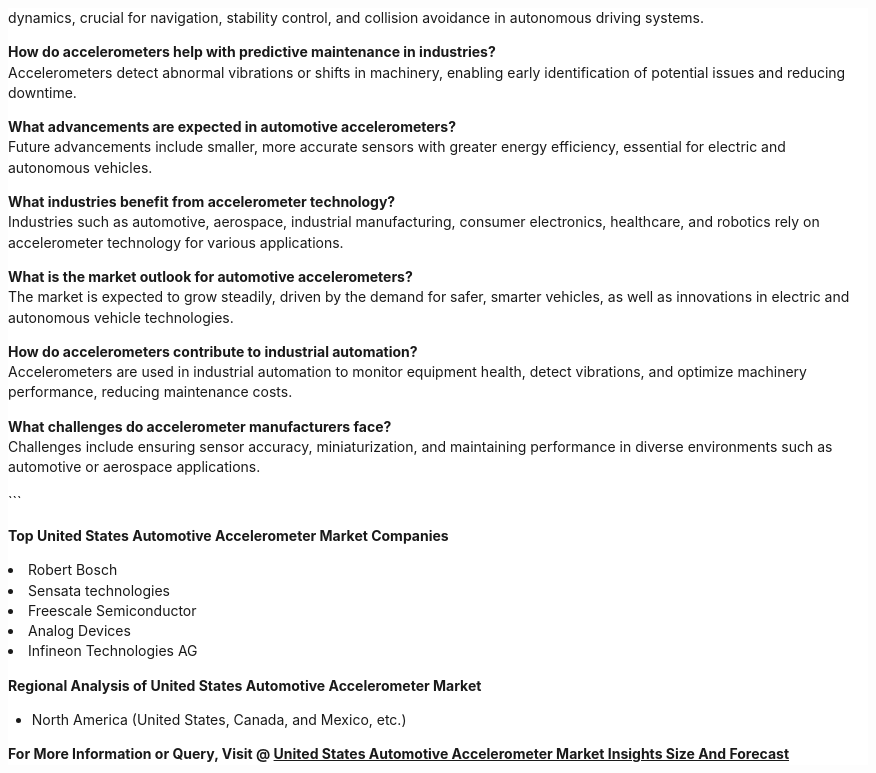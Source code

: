 dynamics, crucial for navigation, stability control, and collision avoidance in autonomous driving systems.</p> <p><strong>How do accelerometers help with predictive maintenance in industries?</strong><br>Accelerometers detect abnormal vibrations or shifts in machinery, enabling early identification of potential issues and reducing downtime.</p> <p><strong>What advancements are expected in automotive accelerometers?</strong><br>Future advancements include smaller, more accurate sensors with greater energy efficiency, essential for electric and autonomous vehicles.</p> <p><strong>What industries benefit from accelerometer technology?</strong><br>Industries such as automotive, aerospace, industrial manufacturing, consumer electronics, healthcare, and robotics rely on accelerometer technology for various applications.</p> <p><strong>What is the market outlook for automotive accelerometers?</strong><br>The market is expected to grow steadily, driven by the demand for safer, smarter vehicles, as well as innovations in electric and autonomous vehicle technologies.</p> <p><strong>How do accelerometers contribute to industrial automation?</strong><br>Accelerometers are used in industrial automation to monitor equipment health, detect vibrations, and optimize machinery performance, reducing maintenance costs.</p> <p><strong>What challenges do accelerometer manufacturers face?</strong><br>Challenges include ensuring sensor accuracy, miniaturization, and maintaining performance in diverse environments such as automotive or aerospace applications.</p> ```</p><p><strong>Top United States Automotive Accelerometer Market Companies</strong></p><div data-test-id=""><p><li>Robert Bosch</li><li> Sensata technologies</li><li> Freescale Semiconductor</li><li> Analog Devices</li><li> Infineon Technologies AG</li></p><div><strong>Regional Analysis of&nbsp;United States Automotive Accelerometer Market</strong></div><ul><li dir="ltr"><p dir="ltr">North America&nbsp;(United States, Canada, and Mexico, etc.)</p></li></ul><p><strong>For More Information or Query, Visit @&nbsp;</strong><strong><a href="https://www.verifiedmarketreports.com/product/global-automotive-accelerometer-market-report-2019-competitive-landscape-trends-and-opportunities/?utm_source=Github&amp;utm_medium=219" target="_blank">United States Automotive Accelerometer Market Insights Size And Forecast</a></strong></p></div>
